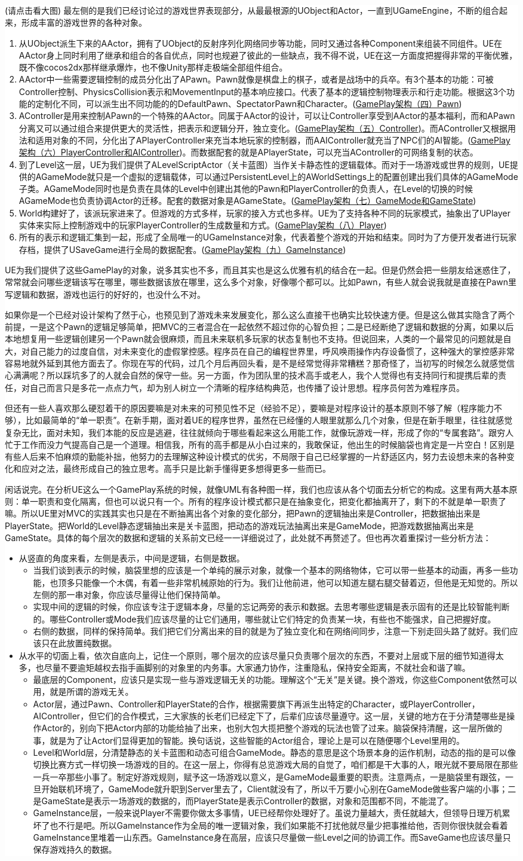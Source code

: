 (请点击看大图)
最左侧的是我们已经讨论过的游戏世界表现部分，从最最根源的UObject和Actor，一直到UGameEngine，不断的组合起来，形成丰富的游戏世界的各种对象。

1. 从UObject派生下来的AActor，拥有了UObject的反射序列化网络同步等功能，同时又通过各种Component来组装不同组件。UE在AActor身上同时利用了继承和组合的各自优点，同时也规避了彼此的一些缺点，我不得不说，UE在这一方面度把握得非常的平衡优雅，既不像cocos2dx那样继承爆炸，也不像Unity那样走极端全部组件组合。
2. AActor中一些需要逻辑控制的成员分化出了APawn。Pawn就像是棋盘上的棋子，或者是战场中的兵卒。有3个基本的功能：可被Controller控制、PhysicsCollision表示和MovementInput的基本响应接口。代表了基本的逻辑控制物理表示和行走功能。根据这3个功能的定制化不同，可以派生出不同功能的的DefaultPawn、SpectatorPawn和Character。([GamePlay架构（四）Pawn](https://zhuanlan.zhihu.com/p/23321666))
3. AController是用来控制APawn的一个特殊的AActor。同属于AActor的设计，可以让Controller享受到AActor的基本福利，而和APawn分离又可以通过组合来提供更大的灵活性，把表示和逻辑分开，独立变化。([GamePlay架构（五）Controller](https://zhuanlan.zhihu.com/p/23480071))。而AController又根据用法和适用对象的不同，分化出了APlayerController来充当本地玩家的控制器，而AAIController就充当了NPC们的AI智能。([GamePlay架构（六）PlayerController和AIController](https://zhuanlan.zhihu.com/p/23649987))。而数据配套的就是APlayerState，可以充当AController的可网络复制的状态。
4. 到了Level这一层，UE为我们提供了ALevelScriptActor（关卡蓝图）当作关卡静态性的逻辑载体。而对于一场游戏或世界的规则，UE提供的AGameMode就只是一个虚拟的逻辑载体，可以通过PersistentLevel上的AWorldSettings上的配置创建出我们具体的AGameMode子类。AGameMode同时也是负责在具体的Level中创建出其他的Pawn和PlayerController的负责人，在Level的切换的时候AGameMode也负责协调Actor的迁移。配套的数据对象是AGameState。([GamePlay架构（七）GameMode和GameState](https://zhuanlan.zhihu.com/p/23707588))
5. World构建好了，该派玩家进来了。但游戏的方式多样，玩家的接入方式也多样。UE为了支持各种不同的玩家模式，抽象出了UPlayer实体来实际上控制游戏中的玩家PlayerController的生成数量和方式。([GamePlay架构（八）Player](https://zhuanlan.zhihu.com/p/23826859))
6. 所有的表示和逻辑汇集到一起，形成了全局唯一的UGameInstance对象，代表着整个游戏的开始和结束。同时为了方便开发者进行玩家存档，提供了USaveGame进行全局的数据配套。([GamePlay架构（九）GameInstance](https://zhuanlan.zhihu.com/p/24005952))

UE为我们提供了这些GamePlay的对象，说多其实也不多，而且其实也是这么优雅有机的结合在一起。但是仍然会把一些朋友给迷惑住了，常常就会问哪些逻辑该写在哪里，哪些数据该放在哪里，这么多个对象，好像哪个都可以。比如Pawn，有些人就会说我就是直接在Pawn里写逻辑和数据，游戏也运行的好好的，也没什么不对。

如果你是一个已经对设计架构了然于心，也预见到了游戏未来发展变化，那么这么直接干也确实比较快速方便。但是这么做其实隐含了两个前提，一是这个Pawn的逻辑足够简单，把MVC的三者混合在一起依然不超过你的心智负担；二是已经断绝了逻辑和数据的分离，如果以后本地想复用一些逻辑创建另一个Pawn就会很麻烦，而且未来联机多玩家的状态复制也不支持。但说回来，人类的一个最常见的问题就是自大，对自己能力的过度自信，对未来变化的虚假掌控感。程序员在自己的编程世界里，呼风唤雨操作内存设备惯了，这种强大的掌控感非常容易地就外延到其他方面去了。你现在写的代码，过几个月后再回头看，是不是经常觉得非常糟糕？那奇怪了，当初写的时候怎么就感觉信心满满呢？所以踩坑多了的人就会自然的保守一些。另一方面，作为团队里的技术高手或老人，我个人觉得也有支持同行和提携后辈的责任，对自己而言只是多花一点点力气，却为别人树立一个清晰的程序结构典范，也传播了设计思想。程序员何苦为难程序员。

但还有一些人喜欢那么硬怼着干的原因要嘛是对未来的可预见性不足（经验不足），要嘛是对程序设计的基本原则不够了解（程序能力不够），比如最简单的“单一职责”。在新手期，面对着UE的程序世界，虽然在已经懂的人眼里就那么几个对象，但是在新手眼里，往往就感觉复杂无比，面对未知，我们本能的反应是逃避，往往就倾向于哪些看起来这么用能工作，就像玩游戏一样，形成了你的“专属套路”。跟穷人忙于工作而没力气提高自己是一个道理。相信我，所有的高手都是从小白过来的，我敢保证，他出生的时候脑袋也肯定是一片空白！区别是有些人后来不怕麻烦的勤能补拙，他努力的去理解这种设计模式的优劣，不局限于自己已经掌握的一片舒适区内，努力去设想未来的各种变化和应对之法，最终形成自己的独立思考。高手只是比新手懂得更多想得更多一些而已。

闲话说完。在分析UE这么一个GamePlay系统的时候，就像UML有各种图一样，我们也应该从各个切面去分析它的构成。这里有两大基本原则：单一职责和变化隔离，但也可以说只有一个。所有的程序设计模式都只是在抽象变化，把变化都抽离开了，剩下的不就是单一职责了嘛。所以UE里对MVC的实践其实也只是在不断抽离出各个对象的变化部分，把Pawn的逻辑抽出来是Controller，把数据抽出来是PlayerState。把World的Level静态逻辑抽出来是关卡蓝图，把动态的游戏玩法抽离出来是GameMode，把游戏数据抽离出来是GameState。具体的每个层次的数据和逻辑的关系前文已经一一详细说过了，此处就不再赘述了。但也再次着重探讨一些分析方法：

* 从竖直的角度来看，左侧是表示，中间是逻辑，右侧是数据。
  * 当我们谈到表示的时候，脑袋里想的应该是一个单纯的展示对象，就像一个基本的网络物体，它可以带一些基本的动画，再多一些功能，也顶多只能像一个木偶，有着一些非常机械原始的行为。我们让他前进，他可以知道左腿右腿交替着迈，但他是无知觉的。所以左侧的那一串对象，你应该尽量得让他们保持简单。
  * 实现中间的逻辑的时候，你应该专注于逻辑本身，尽量的忘记两旁的表示和数据。去思考哪些逻辑是表示固有的还是比较智能判断的。哪些Controller或Mode我们应该尽量的让它们通用，哪些就让它们特定的负责某一块，有些也不能强求，自己把握好度。
  * 右侧的数据，同样的保持简单。我们把它们分离出来的目的就是为了独立变化和在网络间同步，注意一下别走回头路了就好。我们应该只在此放置纯数据。
* 从水平的切面上看，依次自底向上，记住一个原则，哪个层次的应该尽量只负责哪个层次的东西，不要对上层或下层的细节知道得太多，也尽量不要逾矩越权去指手画脚别的对象里的内务事。大家通力协作，注重隐私，保持安全距离，不就社会和谐了嘛。
  * 最底层的Component，应该只是实现一些与游戏逻辑无关的功能。理解这个“无关”是关键。换个游戏，你这些Component依然可以用，就是所谓的游戏无关。
  * Actor层，通过Pawn、Controller和PlayerState的合作，根据需要旗下再派生出特定的Character，或PlayerController，AIController，但它们的合作模式，三大家族的长老们已经定下了，后辈们应该尽量遵守。这一层，关键的地方在于分清楚哪些是操作Actor的，别向下把Actor内部的功能给抽了出来，也别大包大揽把整个游戏的玩法也管了过来。脑袋保持清醒，这一层所做的事，就是为了让Actor们显得更加的智能。换句话说，这些智能的Actor组合，理论上是可以在随便哪个Level里用的。
  * Level和World层，分清楚静态的关卡蓝图和动态可组合GameMode。静态的意思是这个场景本身的运作机制，动态的指的是可以像切换比赛方式一样切换一场游戏的目的。在这一层上，你得有总览游戏大局的自觉了，咱们都是干大事的人，眼光就不要局限在那些一兵一卒那些小事了。制定好游戏规则，赋予这一场游戏以意义，是GameMode最重要的职责。注意两点，一是脑袋里有跟弦，一旦开始联机环境了，GameMode就升职到Server里去了，Client就没有了，所以千万要小心别在GameMode做些客户端的小事；二是GameState是表示一场游戏的数据的，而PlayerState是表示Controller的数据，对象和范围都不同，不能混了。
  * GameInstance层，一般来说Player不需要你做太多事情，UE已经帮你处理好了。虽说力量越大，责任就越大，但领导日理万机累坏了也不行是吧。所以GameInstance作为全局的唯一逻辑对象，我们如果能不打扰他就尽量少把事推给他，否则你很快就会看着GameInstance里堆着一山东西。GameInstance身在高层，应该只尽量做一些Level之间的协调工作。而SaveGame也应该尽量只保存游戏持久的数据。
